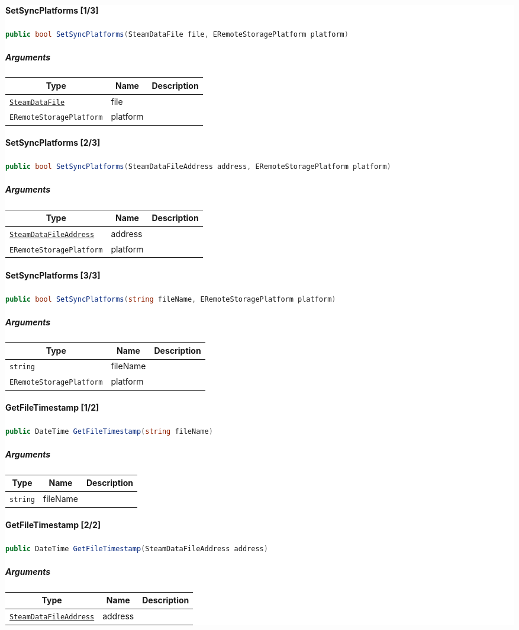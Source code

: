 #### SetSyncPlatforms [1/3]
```csharp
public bool SetSyncPlatforms(SteamDataFile file, ERemoteStoragePlatform platform)
```
##### Arguments
| Type | Name | Description |
| --- | --- | --- |
| [`SteamDataFile`](./heathenengineeringsteamtools-SteamDataFile) | file |   |
| `ERemoteStoragePlatform` | platform |   |

#### SetSyncPlatforms [2/3]
```csharp
public bool SetSyncPlatforms(SteamDataFileAddress address, ERemoteStoragePlatform platform)
```
##### Arguments
| Type | Name | Description |
| --- | --- | --- |
| [`SteamDataFileAddress`](./heathenengineeringsteamtools-SteamDataFileAddress) | address |   |
| `ERemoteStoragePlatform` | platform |   |

#### SetSyncPlatforms [3/3]
```csharp
public bool SetSyncPlatforms(string fileName, ERemoteStoragePlatform platform)
```
##### Arguments
| Type | Name | Description |
| --- | --- | --- |
| `string` | fileName |   |
| `ERemoteStoragePlatform` | platform |   |

#### GetFileTimestamp [1/2]
```csharp
public DateTime GetFileTimestamp(string fileName)
```
##### Arguments
| Type | Name | Description |
| --- | --- | --- |
| `string` | fileName |   |

#### GetFileTimestamp [2/2]
```csharp
public DateTime GetFileTimestamp(SteamDataFileAddress address)
```
##### Arguments
| Type | Name | Description |
| --- | --- | --- |
| [`SteamDataFileAddress`](./heathenengineeringsteamtools-SteamDataFileAddress) | address |   |
